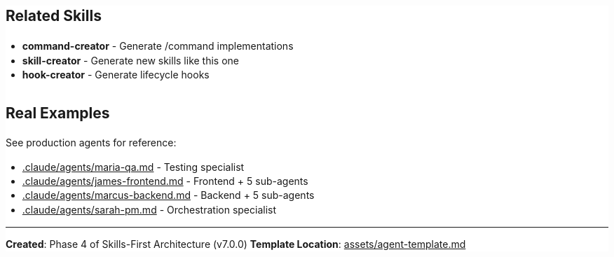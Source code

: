 ## Related Skills

- **command-creator** - Generate /command implementations
- **skill-creator** - Generate new skills like this one
- **hook-creator** - Generate lifecycle hooks

## Real Examples

See production agents for reference:
- [.claude/agents/maria-qa.md](../../.claude/agents/maria-qa.md) - Testing specialist
- [.claude/agents/james-frontend.md](../../.claude/agents/james-frontend.md) - Frontend + 5 sub-agents
- [.claude/agents/marcus-backend.md](../../.claude/agents/marcus-backend.md) - Backend + 5 sub-agents
- [.claude/agents/sarah-pm.md](../../.claude/agents/sarah-pm.md) - Orchestration specialist

---

**Created**: Phase 4 of Skills-First Architecture (v7.0.0)
**Template Location**: [assets/agent-template.md](assets/agent-template.md)

